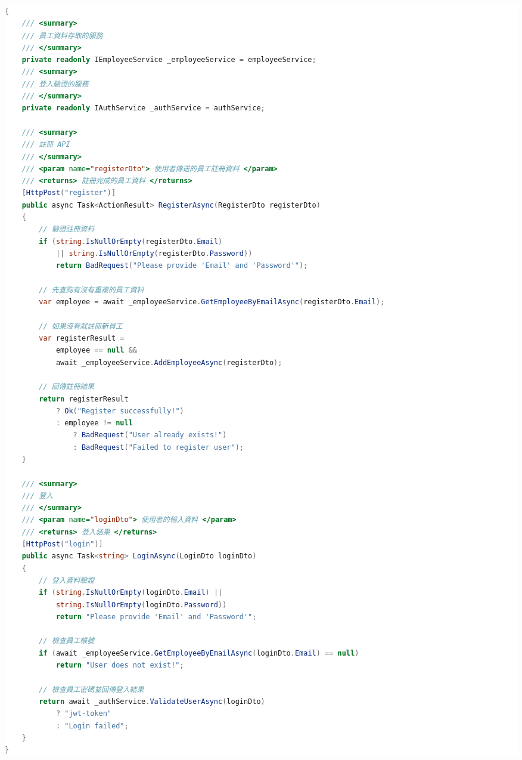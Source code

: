 ```csharp
{
    /// <summary>
    /// 員工資料存取的服務
    /// </summary>
    private readonly IEmployeeService _employeeService = employeeService;
    /// <summary>
    /// 登入驗證的服務
    /// </summary>
    private readonly IAuthService _authService = authService;

    /// <summary>
    /// 註冊 API
    /// </summary>
    /// <param name="registerDto"> 使用者傳送的員工註冊資料 </param>
    /// <returns> 註冊完成的員工資料 </returns>
    [HttpPost("register")]
    public async Task<ActionResult> RegisterAsync(RegisterDto registerDto)
    {
        // 驗證註冊資料
        if (string.IsNullOrEmpty(registerDto.Email)
            || string.IsNullOrEmpty(registerDto.Password))
            return BadRequest("Please provide 'Email' and 'Password'");

        // 先查詢有沒有重複的員工資料
        var employee = await _employeeService.GetEmployeeByEmailAsync(registerDto.Email);

        // 如果沒有就註冊新員工
        var registerResult =
            employee == null &&
            await _employeeService.AddEmployeeAsync(registerDto);

        // 回傳註冊結果
        return registerResult
            ? Ok("Register successfully!")
            : employee != null
                ? BadRequest("User already exists!")
                : BadRequest("Failed to register user");
    }

    /// <summary>
    /// 登入
    /// </summary>
    /// <param name="loginDto"> 使用者的輸入資料 </param>
    /// <returns> 登入結果 </returns>
    [HttpPost("login")]
    public async Task<string> LoginAsync(LoginDto loginDto)
    {
        // 登入資料驗證
        if (string.IsNullOrEmpty(loginDto.Email) ||
            string.IsNullOrEmpty(loginDto.Password))
            return "Please provide 'Email' and 'Password'";

        // 檢查員工帳號
        if (await _employeeService.GetEmployeeByEmailAsync(loginDto.Email) == null)
            return "User does not exist!";

        // 檢查員工密碼並回傳登入結果
        return await _authService.ValidateUserAsync(loginDto)
            ? "jwt-token"
            : "Login failed";
    }
}
```
